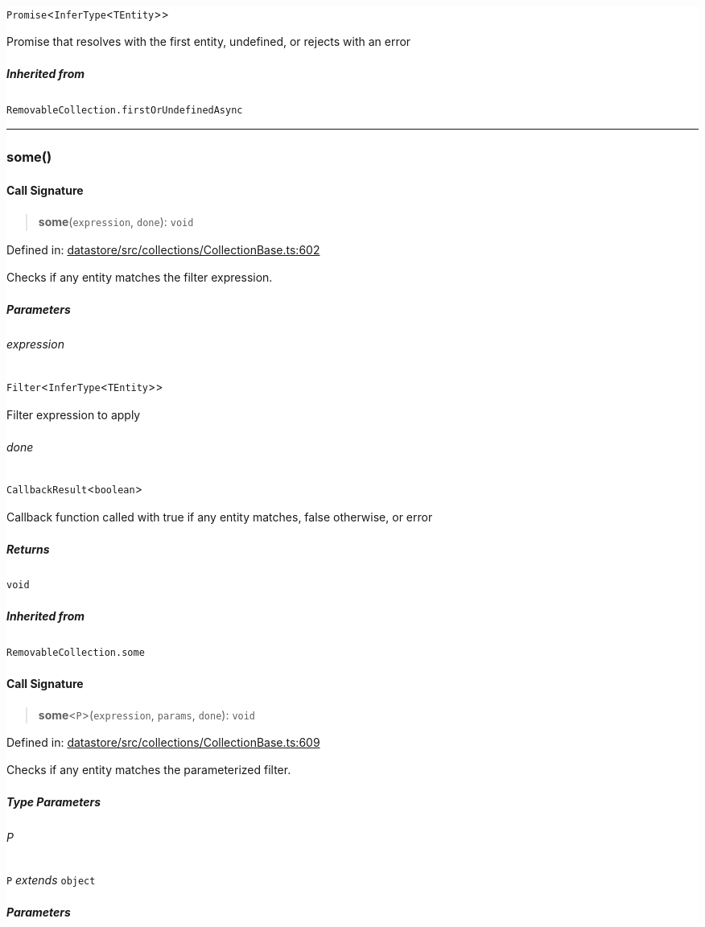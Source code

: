 `Promise`\<`InferType`\<`TEntity`\>\>

Promise that resolves with the first entity, undefined, or rejects with an error

##### Inherited from

`RemovableCollection.firstOrUndefinedAsync`

***

### some()

#### Call Signature

> **some**(`expression`, `done`): `void`

Defined in: [datastore/src/collections/CollectionBase.ts:602](https://github.com/Agrejus/routier/blob/ae307d61bf9883ec014a438be7cbd96d2060d092/datastore/src/collections/CollectionBase.ts#L602)

Checks if any entity matches the filter expression.

##### Parameters

###### expression

`Filter`\<`InferType`\<`TEntity`\>\>

Filter expression to apply

###### done

`CallbackResult`\<`boolean`\>

Callback function called with true if any entity matches, false otherwise, or error

##### Returns

`void`

##### Inherited from

`RemovableCollection.some`

#### Call Signature

> **some**\<`P`\>(`expression`, `params`, `done`): `void`

Defined in: [datastore/src/collections/CollectionBase.ts:609](https://github.com/Agrejus/routier/blob/ae307d61bf9883ec014a438be7cbd96d2060d092/datastore/src/collections/CollectionBase.ts#L609)

Checks if any entity matches the parameterized filter.

##### Type Parameters

###### P

`P` *extends* `object`

##### Parameters
